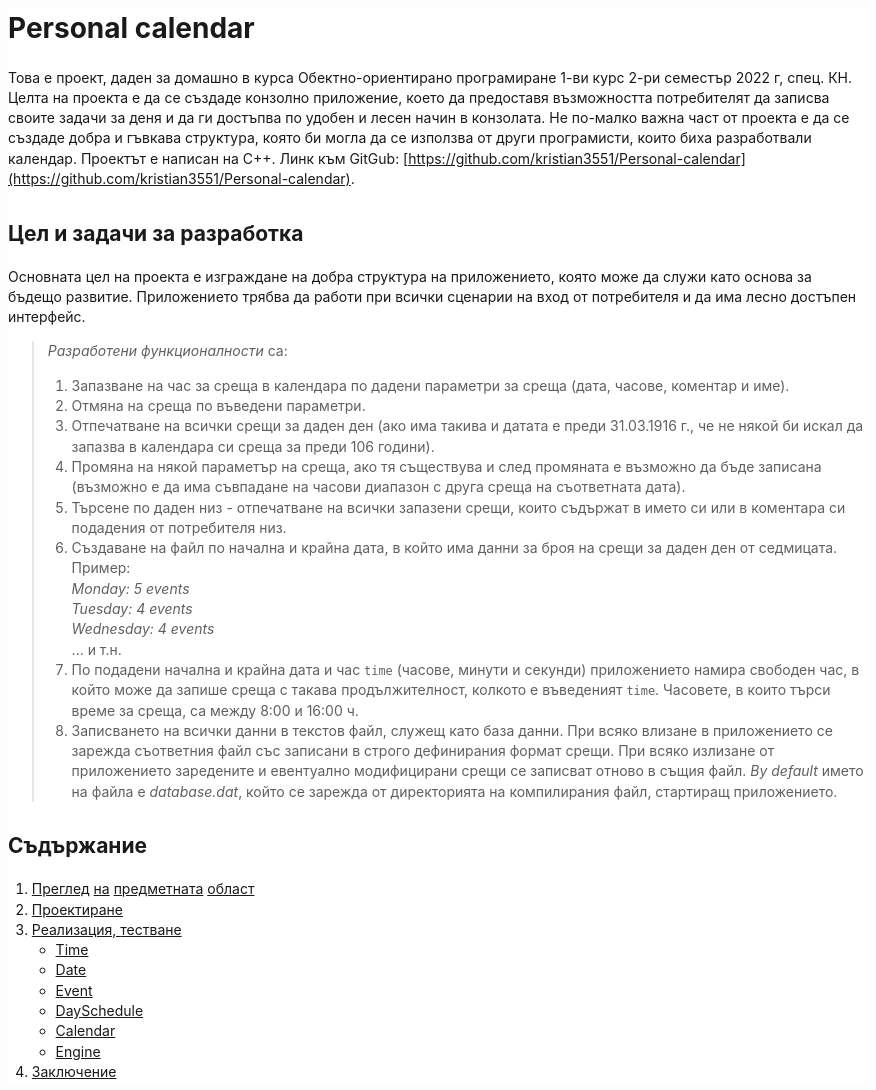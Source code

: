 # **Personal calendar**

Това е проект, даден за домашно в курса Обектно-ориентирано програмиране 1-ви курс 2-ри семестър 2022 г, спец. КН. Целта на проекта е да се създаде конзолно приложение, което да предоставя възможността потребителят да записва своите задачи за деня и да ги достъпва по удобен и лесен начин в конзолата. Не по-малко важна част от проекта е да се създаде добра и гъвкава структура, която би могла да се използва от други програмисти, които биха разработвали календар. Проектът е написан на C++. Линк към GitGub: [https://github.com/kristian3551/Personal-calendar](https://github.com/kristian3551/Personal-calendar).

## Цел и задачи за разработка
Основната цел на проекта е изграждане на добра структура на приложението, която може да служи като основа за бъдещо развитие. Приложението трябва да работи при всички сценарии на вход от потребителя и да има лесно достъпен интерфейс.  
>*Разработени функционалности* са:
>1. Запазване на час за среща в календара по дадени параметри за среща (дата, часове, коментар и име).
>2. Отмяна на среща по въведени параметри.
>3. Отпечатване на всички срещи за даден ден (ако има такива и датата е преди 31.03.1916 г., че не някой би искал да запазва в календара си среща за преди 106 години).
>4.  Промяна на някой параметър на среща, ако тя съществува и след промяната е възможно да бъде записана (възможно е да има съвпадане на часови диапазон с друга среща на съответната дата).
>5. Търсене по даден низ - отпечатване на всички запазени срещи, които съдържат в името си или в коментара си подадения от потребителя низ.
>6.  Създаване на файл по начална и крайна дата, в който има данни за броя на срещи за даден ден от седмицата. Пример:  
>     *Monday: 5 events  
>    Tuesday: 4 events   
>     Wednesday: 4 events*      
>     ... и т.н.        
>7. По подадени начална и крайна дата и час `time` (часове, минути и секунди) приложението намира свободен час, в който може да запише среща с такава продължителност, колкото e въведеният `time`. Часовете, в които търси време за среща, са между 8:00 и 16:00 ч.
>8. Записването на всички данни в текстов файл, служещ като база данни. При всяко влизане в приложението се зарежда съответния файл със записани в строго дефинирания формат срещи. При всяко излизане от приложението заредените и евентуално модифицирани срещи се записват отново в същия файл. *By default* името на файла е *database.dat*, който се зарежда от директорията на компилирания файл, стартиращ приложението.  
## Съдържание
1. [Преглед](#преглед-на-предметната-област ) [на](#преглед-на-предметната-област ) [предметната](#преглед-на-предметната-област ) [област](#преглед-на-предметната-област )  
2. [Проектиране](#проектиране)
3. [Реализация, ](#важни-елементи-на-реализацията-тестване) [тестване]((#важни-елементи-на-реализацията-тестване))  
   - [Time](#time) 
   - [Date](#date) 
   - [Event](#event)
   - [DaySchedule](#dayschedule)
   - [Calendar](#calendar)
   - [Engine](#engine)
5. [Заключение](#заключение)
